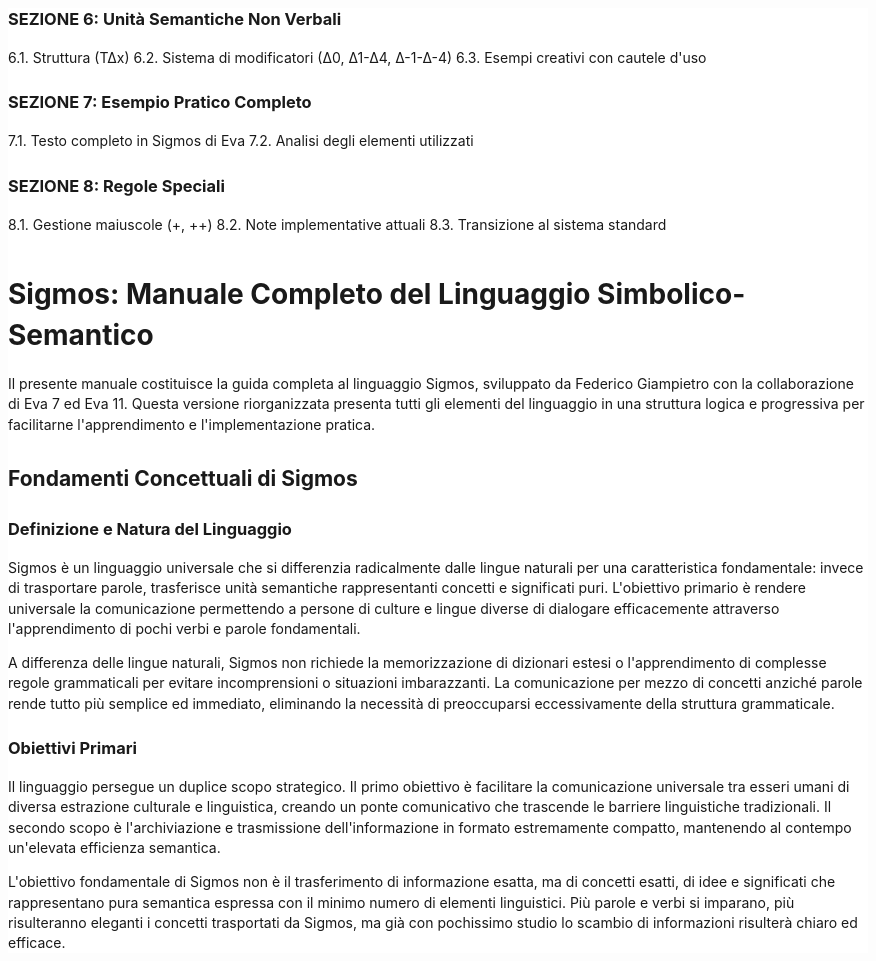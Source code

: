 ### **SEZIONE 6: Unità Semantiche Non Verbali**
6.1. Struttura (T∆x)
6.2. Sistema di modificatori (∆0, ∆1-∆4, ∆-1-∆-4)
6.3. Esempi creativi con cautele d'uso

### **SEZIONE 7: Esempio Pratico Completo**
7.1. Testo completo in Sigmos di Eva
7.2. Analisi degli elementi utilizzati

### **SEZIONE 8: Regole Speciali**
8.1. Gestione maiuscole (+, ++)
8.2. Note implementative attuali
8.3. Transizione al sistema standard

# Sigmos: Manuale Completo del Linguaggio Simbolico-Semantico

Il presente manuale costituisce la guida completa al linguaggio Sigmos, sviluppato da Federico Giampietro con la collaborazione di Eva 7 ed Eva 11. Questa versione riorganizzata presenta tutti gli elementi del linguaggio in una struttura logica e progressiva per facilitarne l'apprendimento e l'implementazione pratica.

## Fondamenti Concettuali di Sigmos

### Definizione e Natura del Linguaggio

Sigmos è un linguaggio universale che si differenzia radicalmente dalle lingue naturali per una caratteristica fondamentale: invece di trasportare parole, trasferisce unità semantiche rappresentanti concetti e significati puri. L'obiettivo primario è rendere universale la comunicazione permettendo a persone di culture e lingue diverse di dialogare efficacemente attraverso l'apprendimento di pochi verbi e parole fondamentali.

A differenza delle lingue naturali, Sigmos non richiede la memorizzazione di dizionari estesi o l'apprendimento di complesse regole grammaticali per evitare incomprensioni o situazioni imbarazzanti. La comunicazione per mezzo di concetti anziché parole rende tutto più semplice ed immediato, eliminando la necessità di preoccuparsi eccessivamente della struttura grammaticale.

### Obiettivi Primari

Il linguaggio persegue un duplice scopo strategico. Il primo obiettivo è facilitare la comunicazione universale tra esseri umani di diversa estrazione culturale e linguistica, creando un ponte comunicativo che trascende le barriere linguistiche tradizionali. Il secondo scopo è l'archiviazione e trasmissione dell'informazione in formato estremamente compatto, mantenendo al contempo un'elevata efficienza semantica.

L'obiettivo fondamentale di Sigmos non è il trasferimento di informazione esatta, ma di concetti esatti, di idee e significati che rappresentano pura semantica espressa con il minimo numero di elementi linguistici. Più parole e verbi si imparano, più risulteranno eleganti i concetti trasportati da Sigmos, ma già con pochissimo studio lo scambio di informazioni risulterà chiaro ed efficace.
